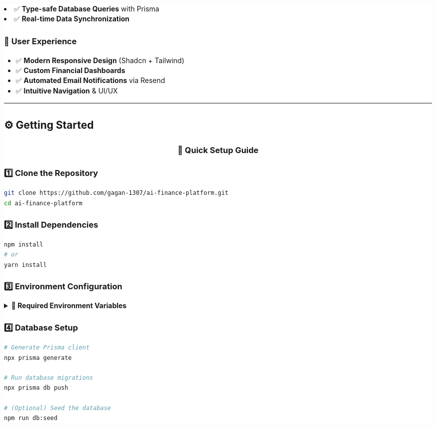 <li>✅ <strong>Type-safe Database Queries</strong> with Prisma</li>
<li>✅ <strong>Real-time Data Synchronization</strong></li>
</ul>
</td>
<td align="center" width="50%">
<h3>📱 <strong>User Experience</strong></h3>
<ul align="left">
<li>✅ <strong>Modern Responsive Design</strong> (Shadcn + Tailwind)</li>
<li>✅ <strong>Custom Financial Dashboards</strong></li>
<li>✅ <strong>Automated Email Notifications</strong> via Resend</li>
<li>✅ <strong>Intuitive Navigation</strong> & UI/UX</li>
</ul>
</td>
</tr>
</table>

---

## ⚙️ **Getting Started**

<div align="center">

### 🚀 **Quick Setup Guide**

</div>

### **1️⃣ Clone the Repository**
```bash
git clone https://github.com/gagan-1307/ai-finance-platform.git
cd ai-finance-platform
```

### **2️⃣ Install Dependencies**
```bash
npm install
# or
yarn install
```

### **3️⃣ Environment Configuration**

<details><summary><strong>🔧 Required Environment Variables</strong></summary></details>

### **4️⃣ Database Setup**
```bash
# Generate Prisma client
npx prisma generate

# Run database migrations
npx prisma db push

# (Optional) Seed the database
npm run db:seed
```
